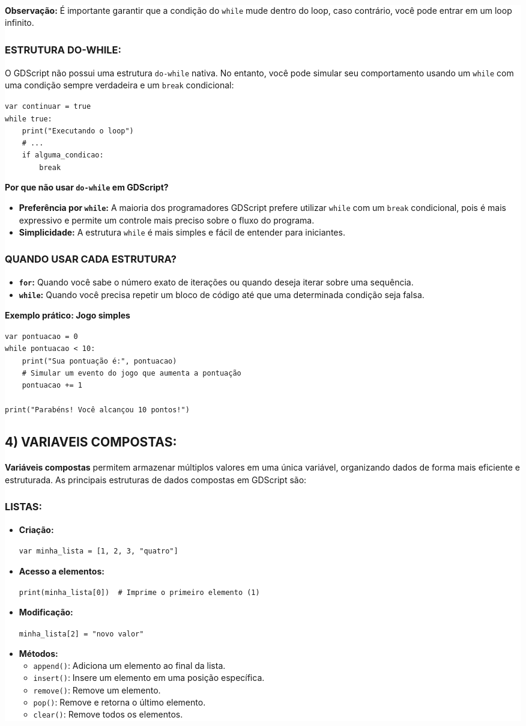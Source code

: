 **Observação:** É importante garantir que a condição do `while` mude dentro do loop, caso contrário, você pode entrar em um loop infinito.

### ESTRUTURA DO-WHILE:
O GDScript não possui uma estrutura `do-while` nativa. No entanto, você pode simular seu comportamento usando um `while` com uma condição sempre verdadeira e um `break` condicional:

```gdscript
var continuar = true
while true:
    print("Executando o loop")
    # ...
    if alguma_condicao:
        break
```

**Por que não usar `do-while` em GDScript?**

* **Preferência por `while`:** A maioria dos programadores GDScript prefere utilizar `while` com um `break` condicional, pois é mais expressivo e permite um controle mais preciso sobre o fluxo do programa.
* **Simplicidade:** A estrutura `while` é mais simples e fácil de entender para iniciantes.

### QUANDO USAR CADA ESTRUTURA?
* **`for`:** Quando você sabe o número exato de iterações ou quando deseja iterar sobre uma sequência.
* **`while`:** Quando você precisa repetir um bloco de código até que uma determinada condição seja falsa.

**Exemplo prático: Jogo simples**

```gdscript
var pontuacao = 0
while pontuacao < 10:
    print("Sua pontuação é:", pontuacao)
    # Simular um evento do jogo que aumenta a pontuação
    pontuacao += 1
    
print("Parabéns! Você alcançou 10 pontos!")
```

## 4) VARIAVEIS COMPOSTAS:
**Variáveis compostas** permitem armazenar múltiplos valores em uma única variável, organizando dados de forma mais eficiente e estruturada. As principais estruturas de dados compostas em GDScript são:

### LISTAS:
* **Criação:**
  ```gdscript
  var minha_lista = [1, 2, 3, "quatro"]
  ```
* **Acesso a elementos:**
  ```gdscript
  print(minha_lista[0])  # Imprime o primeiro elemento (1)
  ```
* **Modificação:**
  ```gdscript
  minha_lista[2] = "novo valor"
  ```
* **Métodos:**
  * `append()`: Adiciona um elemento ao final da lista.
  * `insert()`: Insere um elemento em uma posição específica.
  * `remove()`: Remove um elemento.
  * `pop()`: Remove e retorna o último elemento.
  * `clear()`: Remove todos os elementos.
